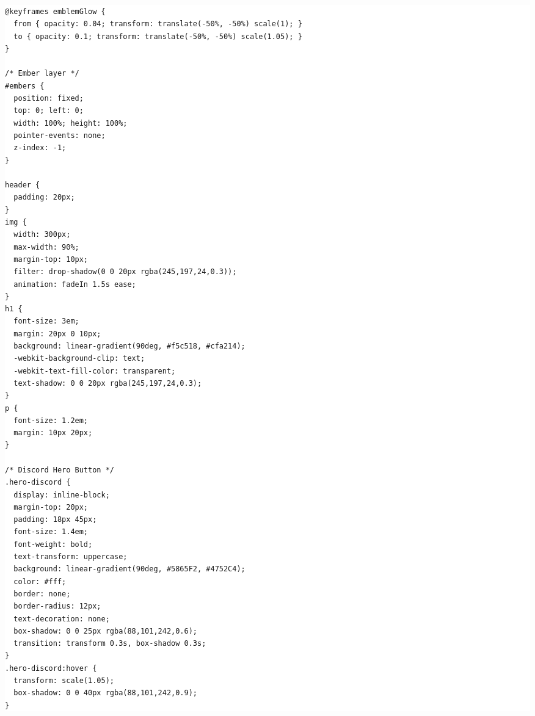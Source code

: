     @keyframes emblemGlow {
      from { opacity: 0.04; transform: translate(-50%, -50%) scale(1); }
      to { opacity: 0.1; transform: translate(-50%, -50%) scale(1.05); }
    }

    /* Ember layer */
    #embers {
      position: fixed;
      top: 0; left: 0;
      width: 100%; height: 100%;
      pointer-events: none;
      z-index: -1;
    }

    header {
      padding: 20px;
    }
    img {
      width: 300px;
      max-width: 90%;
      margin-top: 10px;
      filter: drop-shadow(0 0 20px rgba(245,197,24,0.3));
      animation: fadeIn 1.5s ease;
    }
    h1 {
      font-size: 3em;
      margin: 20px 0 10px;
      background: linear-gradient(90deg, #f5c518, #cfa214);
      -webkit-background-clip: text;
      -webkit-text-fill-color: transparent;
      text-shadow: 0 0 20px rgba(245,197,24,0.3);
    }
    p {
      font-size: 1.2em;
      margin: 10px 20px;
    }

    /* Discord Hero Button */
    .hero-discord {
      display: inline-block;
      margin-top: 20px;
      padding: 18px 45px;
      font-size: 1.4em;
      font-weight: bold;
      text-transform: uppercase;
      background: linear-gradient(90deg, #5865F2, #4752C4);
      color: #fff;
      border: none;
      border-radius: 12px;
      text-decoration: none;
      box-shadow: 0 0 25px rgba(88,101,242,0.6);
      transition: transform 0.3s, box-shadow 0.3s;
    }
    .hero-discord:hover {
      transform: scale(1.05);
      box-shadow: 0 0 40px rgba(88,101,242,0.9);
    }
